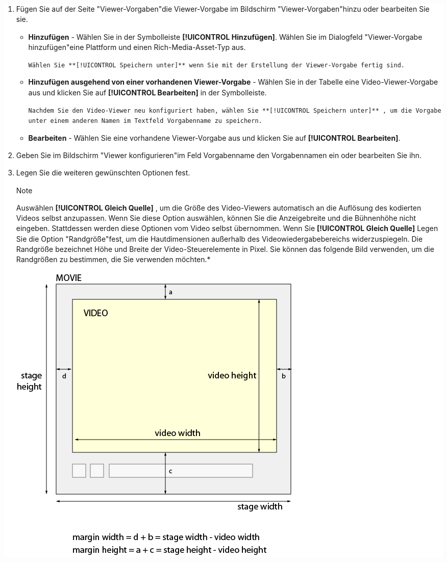 1. Fügen Sie auf der Seite &quot;Viewer-Vorgaben&quot;die Viewer-Vorgabe im Bildschirm &quot;Viewer-Vorgaben&quot;hinzu oder bearbeiten Sie sie.

   * **Hinzufügen** - Wählen Sie in der Symbolleiste **[!UICONTROL Hinzufügen]**. Wählen Sie im Dialogfeld &quot;Viewer-Vorgabe hinzufügen&quot;eine Plattform und einen Rich-Media-Asset-Typ aus.

         Wählen Sie **[!UICONTROL Speichern unter]** wenn Sie mit der Erstellung der Viewer-Vorgabe fertig sind.
     
   * **Hinzufügen ausgehend von einer vorhandenen Viewer-Vorgabe** - Wählen Sie in der Tabelle eine Video-Viewer-Vorgabe aus und klicken Sie auf **[!UICONTROL Bearbeiten]** in der Symbolleiste.

         Nachdem Sie den Video-Viewer neu konfiguriert haben, wählen Sie **[!UICONTROL Speichern unter]** , um die Vorgabe unter einem anderen Namen im Textfeld Vorgabenname zu speichern.
     
   * **Bearbeiten** - Wählen Sie eine vorhandene Viewer-Vorgabe aus und klicken Sie auf **[!UICONTROL Bearbeiten]**.

1. Geben Sie im Bildschirm &quot;Viewer konfigurieren&quot;im Feld Vorgabenname den Vorgabennamen ein oder bearbeiten Sie ihn.
1. Legen Sie die weiteren gewünschten Optionen fest.

   >[!NOTE]
   >
   >Auswählen **[!UICONTROL Gleich Quelle]** , um die Größe des Video-Viewers automatisch an die Auflösung des kodierten Videos selbst anzupassen. Wenn Sie diese Option auswählen, können Sie die Anzeigebreite und die Bühnenhöhe nicht eingeben. Stattdessen werden diese Optionen vom Video selbst übernommen. Wenn Sie **[!UICONTROL Gleich Quelle]** Legen Sie die Option &quot;Randgröße&quot;fest, um die Hautdimensionen außerhalb des Videowiedergabebereichs widerzuspiegeln. Die Randgröße bezeichnet Höhe und Breite der Video-Steuerelemente in Pixel. Sie können das folgende Bild verwenden, um die Randgrößen zu bestimmen, die Sie verwenden möchten.*

   ![Randkonfiguration des Video-Viewers](assets/vs_video_viewer_configure_margin.png)
